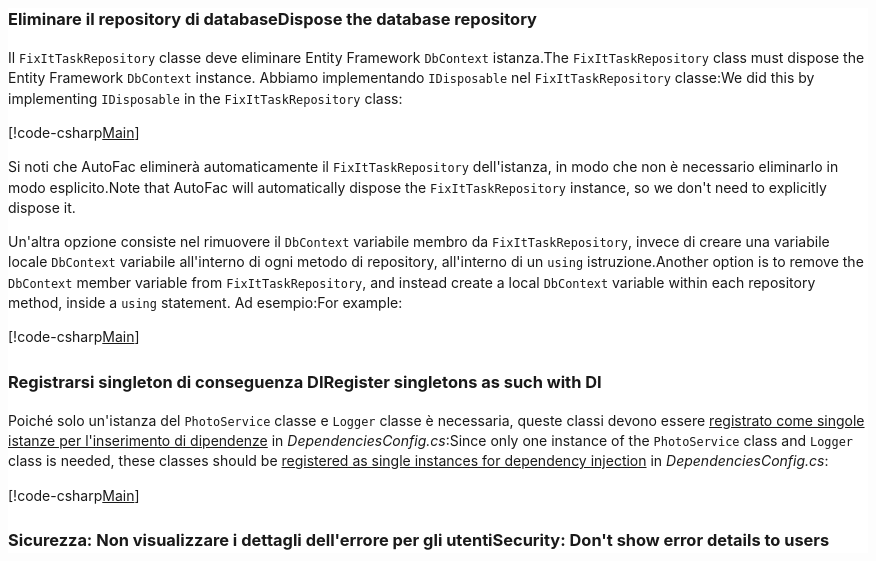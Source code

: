 ### <a name="dispose-the-database-repository"></a><span data-ttu-id="dfbca-175">Eliminare il repository di database</span><span class="sxs-lookup"><span data-stu-id="dfbca-175">Dispose the database repository</span></span>

<span data-ttu-id="dfbca-176">Il `FixItTaskRepository` classe deve eliminare Entity Framework `DbContext` istanza.</span><span class="sxs-lookup"><span data-stu-id="dfbca-176">The `FixItTaskRepository` class must dispose the Entity Framework `DbContext` instance.</span></span> <span data-ttu-id="dfbca-177">Abbiamo implementando `IDisposable` nel `FixItTaskRepository` classe:</span><span class="sxs-lookup"><span data-stu-id="dfbca-177">We did this by implementing `IDisposable` in the `FixItTaskRepository` class:</span></span>

[!code-csharp[Main](the-fix-it-sample-application/samples/sample1.cs)]

<span data-ttu-id="dfbca-178">Si noti che AutoFac eliminerà automaticamente il `FixItTaskRepository` dell'istanza, in modo che non è necessario eliminarlo in modo esplicito.</span><span class="sxs-lookup"><span data-stu-id="dfbca-178">Note that AutoFac will automatically dispose the `FixItTaskRepository` instance, so we don't need to explicitly dispose it.</span></span>

<span data-ttu-id="dfbca-179">Un'altra opzione consiste nel rimuovere il `DbContext` variabile membro da `FixItTaskRepository`, invece di creare una variabile locale `DbContext` variabile all'interno di ogni metodo di repository, all'interno di un `using` istruzione.</span><span class="sxs-lookup"><span data-stu-id="dfbca-179">Another option is to remove the `DbContext` member variable from `FixItTaskRepository`, and instead create a local `DbContext` variable within each repository method, inside a `using` statement.</span></span> <span data-ttu-id="dfbca-180">Ad esempio:</span><span class="sxs-lookup"><span data-stu-id="dfbca-180">For example:</span></span>

[!code-csharp[Main](the-fix-it-sample-application/samples/sample2.cs)]

### <a name="register-singletons-as-such-with-di"></a><span data-ttu-id="dfbca-181">Registrarsi singleton di conseguenza DI</span><span class="sxs-lookup"><span data-stu-id="dfbca-181">Register singletons as such with DI</span></span>

<span data-ttu-id="dfbca-182">Poiché solo un'istanza del `PhotoService` classe e `Logger` classe è necessaria, queste classi devono essere [registrato come singole istanze per l'inserimento di dipendenze](https://code.google.com/p/autofac/wiki/InstanceScope) in *DependenciesConfig.cs*:</span><span class="sxs-lookup"><span data-stu-id="dfbca-182">Since only one instance of the `PhotoService` class and `Logger` class is needed, these classes should be [registered as single instances for dependency injection](https://code.google.com/p/autofac/wiki/InstanceScope) in *DependenciesConfig.cs*:</span></span>

[!code-csharp[Main](the-fix-it-sample-application/samples/sample3.cs?highlight=1,3)]

### <a name="security-dont-show-error-details-to-users"></a><span data-ttu-id="dfbca-183">Sicurezza: Non visualizzare i dettagli dell'errore per gli utenti</span><span class="sxs-lookup"><span data-stu-id="dfbca-183">Security: Don't show error details to users</span></span>
